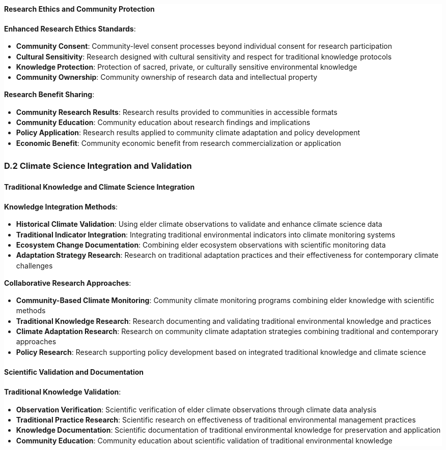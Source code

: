 #### Research Ethics and Community Protection

**Enhanced Research Ethics Standards**:
- **Community Consent**: Community-level consent processes beyond individual consent for research participation
- **Cultural Sensitivity**: Research designed with cultural sensitivity and respect for traditional knowledge protocols
- **Knowledge Protection**: Protection of sacred, private, or culturally sensitive environmental knowledge
- **Community Ownership**: Community ownership of research data and intellectual property

**Research Benefit Sharing**:
- **Community Research Results**: Research results provided to communities in accessible formats
- **Community Education**: Community education about research findings and implications
- **Policy Application**: Research results applied to community climate adaptation and policy development
- **Economic Benefit**: Community economic benefit from research commercialization or application

### D.2 Climate Science Integration and Validation

#### Traditional Knowledge and Climate Science Integration

**Knowledge Integration Methods**:
- **Historical Climate Validation**: Using elder climate observations to validate and enhance climate science data
- **Traditional Indicator Integration**: Integrating traditional environmental indicators into climate monitoring systems
- **Ecosystem Change Documentation**: Combining elder ecosystem observations with scientific monitoring data
- **Adaptation Strategy Research**: Research on traditional adaptation practices and their effectiveness for contemporary climate challenges

**Collaborative Research Approaches**:
- **Community-Based Climate Monitoring**: Community climate monitoring programs combining elder knowledge with scientific methods
- **Traditional Knowledge Research**: Research documenting and validating traditional environmental knowledge and practices
- **Climate Adaptation Research**: Research on community climate adaptation strategies combining traditional and contemporary approaches
- **Policy Research**: Research supporting policy development based on integrated traditional knowledge and climate science

#### Scientific Validation and Documentation

**Traditional Knowledge Validation**:
- **Observation Verification**: Scientific verification of elder climate observations through climate data analysis
- **Traditional Practice Research**: Scientific research on effectiveness of traditional environmental management practices
- **Knowledge Documentation**: Scientific documentation of traditional environmental knowledge for preservation and application
- **Community Education**: Community education about scientific validation of traditional environmental knowledge

